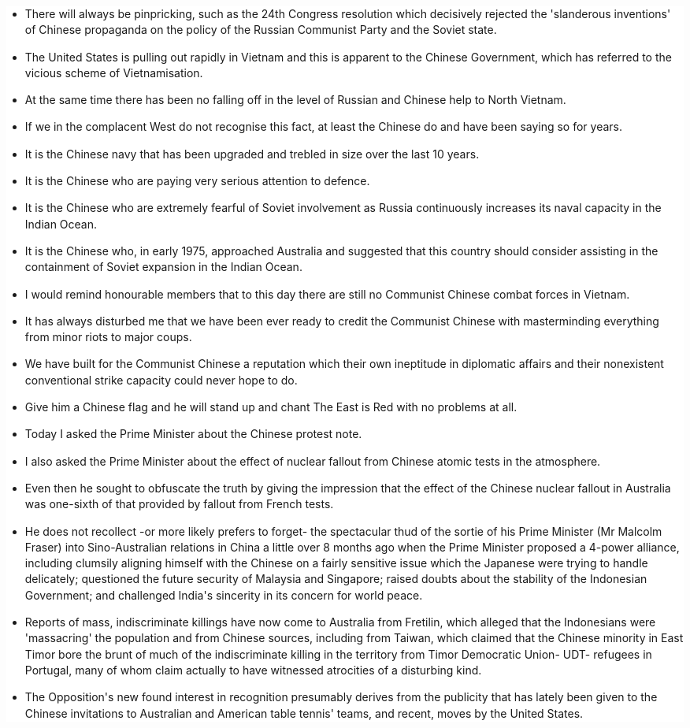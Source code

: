 * There will always be pinpricking, such as the 24th Congress resolution which decisively rejected the 'slanderous inventions' of Chinese propaganda on the policy of the Russian Communist Party and the Soviet state.

* The United States is pulling out rapidly in Vietnam and this is apparent to the Chinese Government, which has referred to the vicious scheme of Vietnamisation.

* At the same time there has been no falling off in the level of Russian and Chinese help to North Vietnam.

* If we in the complacent West do not recognise this fact, at least the Chinese do and have been saying so for years.

* It is the Chinese navy that has been upgraded and trebled in size over the last 10 years.

* It is the Chinese who are paying very serious attention to defence.

* It is the Chinese who are extremely fearful of Soviet involvement as Russia continuously increases its naval capacity in the Indian Ocean.

* It is the Chinese who, in early 1975, approached Australia and suggested that this country should consider assisting in the containment of Soviet expansion in the Indian Ocean.

* I would remind honourable members that to this day there are still no Communist Chinese combat forces in Vietnam.

* It has always disturbed me that we have been ever ready to credit the Communist Chinese with masterminding everything from minor riots to major coups.

* We have built for the Communist Chinese a reputation which their own ineptitude in diplomatic affairs and their nonexistent conventional strike capacity could never hope to do.

* Give him a Chinese flag and he will stand up and chant  The East is Red  with no problems at all.

* Today I asked the Prime Minister about the Chinese protest note.

* I also asked the Prime Minister about the effect of nuclear fallout from Chinese atomic tests in the atmosphere.

* Even then he sought to obfuscate the truth by giving the impression that the effect of the Chinese nuclear fallout in Australia was one-sixth of that provided by fallout from French tests.

* He does not recollect -or more likely prefers to forget- the spectacular thud of the sortie of his Prime Minister  (Mr Malcolm Fraser)  into Sino-Australian relations in China a little over 8 months ago when the Prime Minister proposed a 4-power alliance, including clumsily aligning himself with the Chinese on a fairly sensitive issue which the Japanese were trying to handle delicately; questioned the future security of Malaysia and Singapore; raised doubts about the stability of the Indonesian Government; and challenged India's sincerity in its concern for world peace.

* Reports of mass, indiscriminate killings have now come to Australia from Fretilin, which alleged that the Indonesians were 'massacring' the population and from Chinese sources, including from Taiwan, which claimed that the Chinese minority in East Timor bore the brunt of much of the indiscriminate killing in the territory from Timor Democratic Union- UDT- refugees in Portugal, many of whom claim actually to have witnessed atrocities of a disturbing kind.

* The Opposition's new found interest in recognition presumably derives from the publicity that has lately been given to the Chinese invitations to Australian and American table tennis' teams, and recent, moves by the United States.
